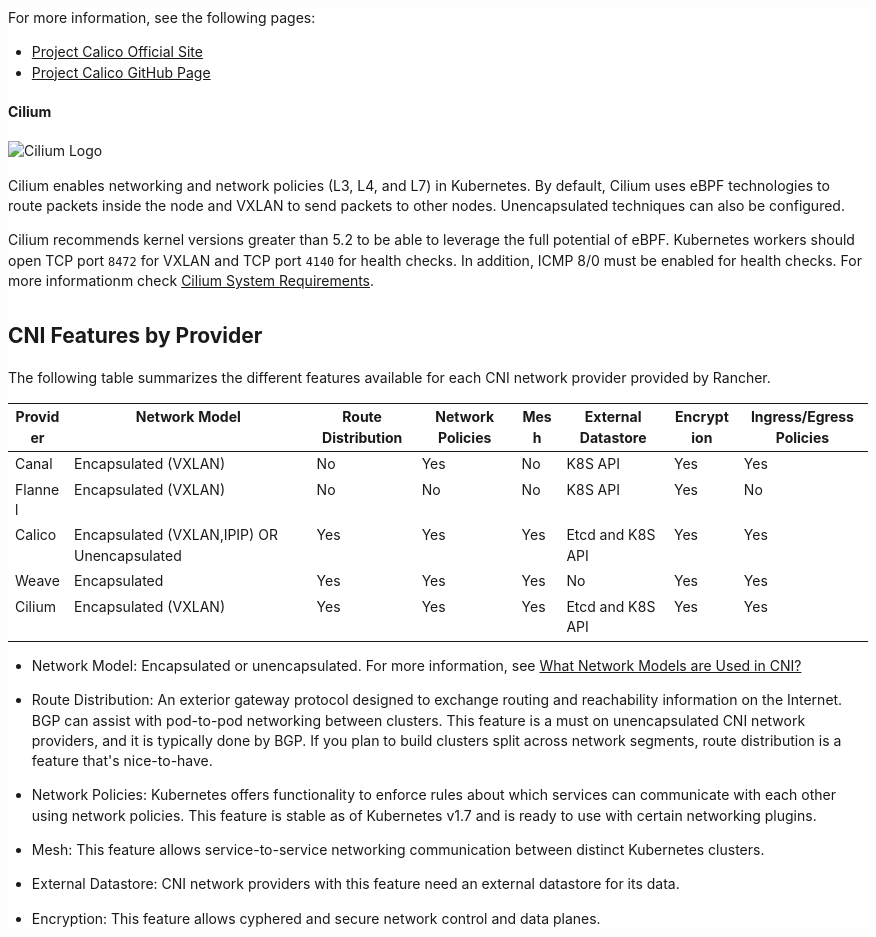 For more information, see the following pages:

- [Project Calico Official Site](https://www.projectcalico.org/)
- [Project Calico GitHub Page](https://github.com/projectcalico/calico)

#### Cilium

![Cilium Logo]({{<baseurl>}}/img/rancher/cilium-logo.png)

Cilium enables networking and network policies (L3, L4, and L7) in Kubernetes. By default, Cilium uses eBPF technologies to route packets inside the node and VXLAN to send packets to other nodes. Unencapsulated techniques can also be configured. 

Cilium recommends kernel versions greater than 5.2 to be able to leverage the full potential of eBPF. Kubernetes workers should open TCP port `8472` for VXLAN and TCP port `4140` for health checks. In addition, ICMP 8/0 must be enabled for health checks. For more informationm check [Cilium System Requirements](https://docs.cilium.io/en/latest/operations/system_requirements/#firewall-requirements).

## CNI Features by Provider

The following table summarizes the different features available for each CNI network provider provided by Rancher.

| Provider | Network Model | Route Distribution | Network Policies | Mesh | External Datastore | Encryption | Ingress/Egress Policies |
| ---- | ---- | ---- | ---- | ---- | ---- | ---- | ---- |
| Canal | Encapsulated (VXLAN) | No | Yes | No | K8S API | Yes | Yes |
| Flannel | Encapsulated (VXLAN) | No | No | No | K8S API | Yes | No |
| Calico | Encapsulated (VXLAN,IPIP) OR Unencapsulated | Yes | Yes | Yes | Etcd and K8S API | Yes | Yes |
| Weave | Encapsulated | Yes | Yes | Yes | No | Yes | Yes |
| Cilium | Encapsulated (VXLAN) | Yes | Yes | Yes | Etcd and K8S API | Yes | Yes |

- Network Model: Encapsulated or unencapsulated. For more information, see [What Network Models are Used in CNI?](#what-network-models-are-used-in-cni)

- Route Distribution: An exterior gateway protocol designed to exchange routing and reachability information on the Internet. BGP can assist with pod-to-pod networking between clusters. This feature is a must on unencapsulated CNI network providers, and it is typically done by BGP. If you plan to build clusters split across network segments, route distribution is a feature that's nice-to-have.

- Network Policies: Kubernetes offers functionality to enforce rules about which services can communicate with each other using network policies. This feature is stable as of Kubernetes v1.7 and is ready to use with certain networking plugins.

- Mesh: This feature allows service-to-service networking communication between distinct Kubernetes clusters.

- External Datastore: CNI network providers with this feature need an external datastore for its data.

- Encryption: This feature allows cyphered and secure network control and data planes.
